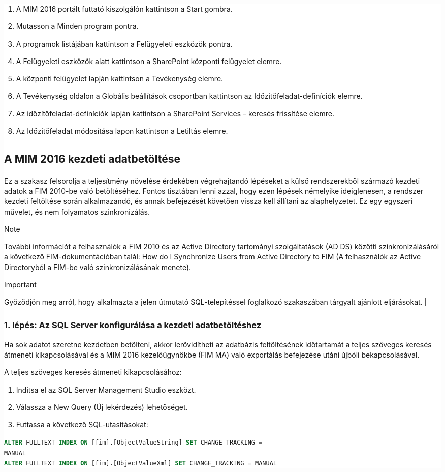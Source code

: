 1.  A MIM 2016 portált futtató kiszolgálón kattintson a Start gombra.

2.  Mutasson a Minden program pontra.

3.  A programok listájában kattintson a Felügyeleti eszközök pontra.

4.  A Felügyeleti eszközök alatt kattintson a SharePoint központi felügyelet elemre.

5.  A központi felügyelet lapján kattintson a Tevékenység elemre.

6.  A Tevékenység oldalon a Globális beállítások csoportban kattintson az Időzítőfeladat-definíciók elemre.

7.  Az időzítőfeladat-definíciók lapján kattintson a SharePoint Services – keresés frissítése elemre.

8.  Az Időzítőfeladat módosítása lapon kattintson a Letiltás elemre.

## A MIM 2016 kezdeti adatbetöltése
<a id="mim-2016-initial-data-load" class="xliff"></a>

Ez a szakasz felsorolja a teljesítmény növelése érdekében végrehajtandó lépéseket a külső rendszerekből származó kezdeti adatok a FIM 2010-be való betöltéséhez. Fontos tisztában lenni azzal, hogy ezen lépések némelyike ideiglenesen, a rendszer kezdeti feltöltése során alkalmazandó, és annak befejezését követően vissza kell állítani az alaphelyzetet. Ez egy egyszeri művelet, és nem folyamatos szinkronizálás.

>[!NOTE]
További információt a felhasználók a FIM 2010 és az Active Directory tartományi szolgáltatások (AD DS) közötti szinkronizálásáról a következő FIM-dokumentációban talál: [How do I Synchronize Users from Active Directory to FIM](http://go.microsoft.com/fwlink/?LinkID=188277) (A felhasználók az Active Directoryból a FIM-be való szinkronizálásának menete).

>[!IMPORTANT]
Győződjön meg arról, hogy alkalmazta a jelen útmutató SQL-telepítéssel foglalkozó szakaszában tárgyalt ajánlott eljárásokat.                                                                                                                                                      |

### 1. lépés: Az SQL Server konfigurálása a kezdeti adatbetöltéshez
<a id="step-1-configure-the-sql-server-for-initial-data-load" class="xliff"></a>
Ha sok adatot szeretne kezdetben betölteni, akkor lerövidítheti az adatbázis feltöltésének időtartamát a teljes szöveges keresés átmeneti kikapcsolásával és a MIM 2016 kezelőügynökbe (FIM MA) való exportálás befejezése utáni újbóli bekapcsolásával.

A teljes szöveges keresés átmeneti kikapcsolásához:

1.  Indítsa el az SQL Server Management Studio eszközt.

2.  Válassza a New Query (Új lekérdezés) lehetőséget.

3.  Futtassa a következő SQL-utasításokat:

```SQL
ALTER FULLTEXT INDEX ON [fim].[ObjectValueString] SET CHANGE_TRACKING =
MANUAL
ALTER FULLTEXT INDEX ON [fim].[ObjectValueXml] SET CHANGE_TRACKING = MANUAL
```
